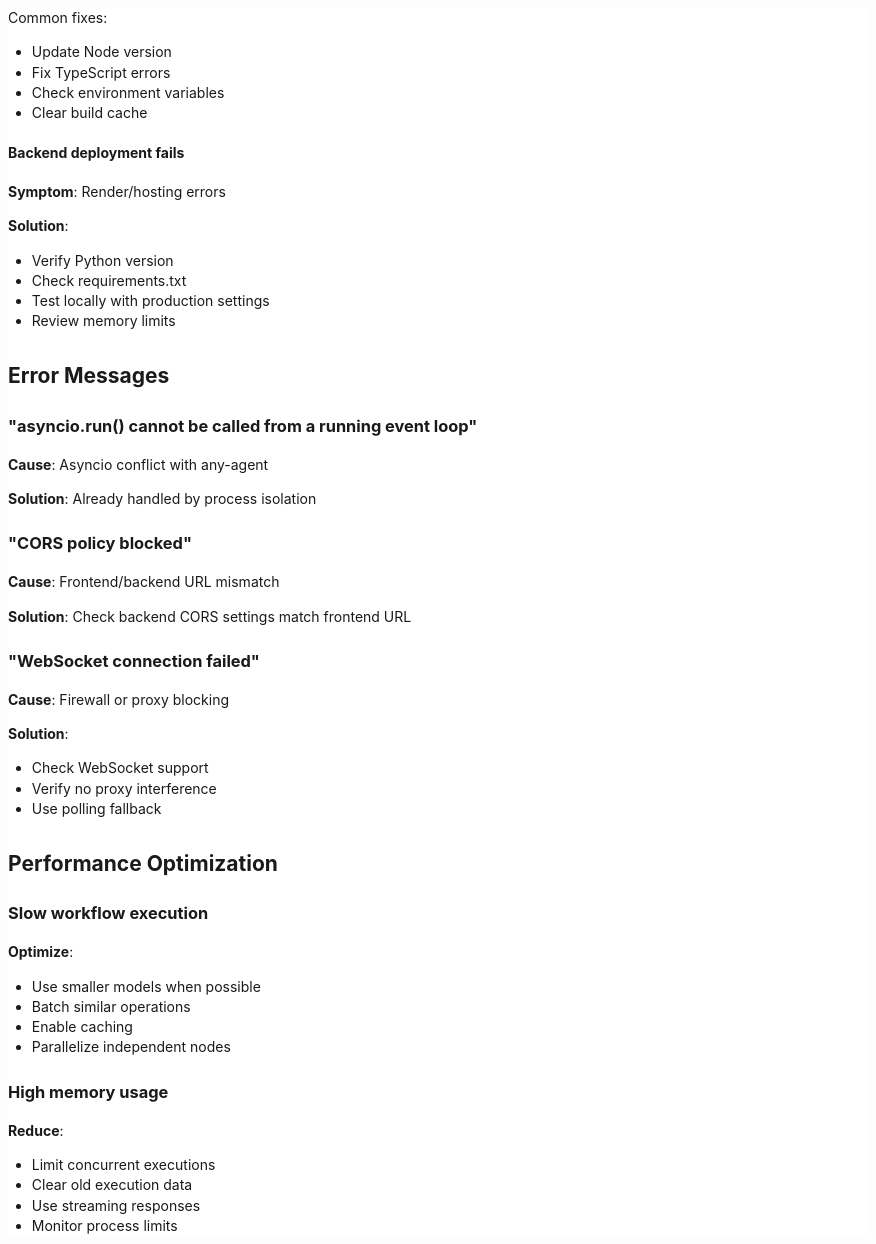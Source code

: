 Common fixes:
- Update Node version
- Fix TypeScript errors
- Check environment variables
- Clear build cache

#### Backend deployment fails

**Symptom**: Render/hosting errors

**Solution**:
- Verify Python version
- Check requirements.txt
- Test locally with production settings
- Review memory limits

## Error Messages

### "asyncio.run() cannot be called from a running event loop"

**Cause**: Asyncio conflict with any-agent

**Solution**: Already handled by process isolation

### "CORS policy blocked"

**Cause**: Frontend/backend URL mismatch

**Solution**: Check backend CORS settings match frontend URL

### "WebSocket connection failed"

**Cause**: Firewall or proxy blocking

**Solution**: 
- Check WebSocket support
- Verify no proxy interference
- Use polling fallback

## Performance Optimization

### Slow workflow execution

**Optimize**:
- Use smaller models when possible
- Batch similar operations
- Enable caching
- Parallelize independent nodes

### High memory usage

**Reduce**:
- Limit concurrent executions
- Clear old execution data
- Use streaming responses
- Monitor process limits
